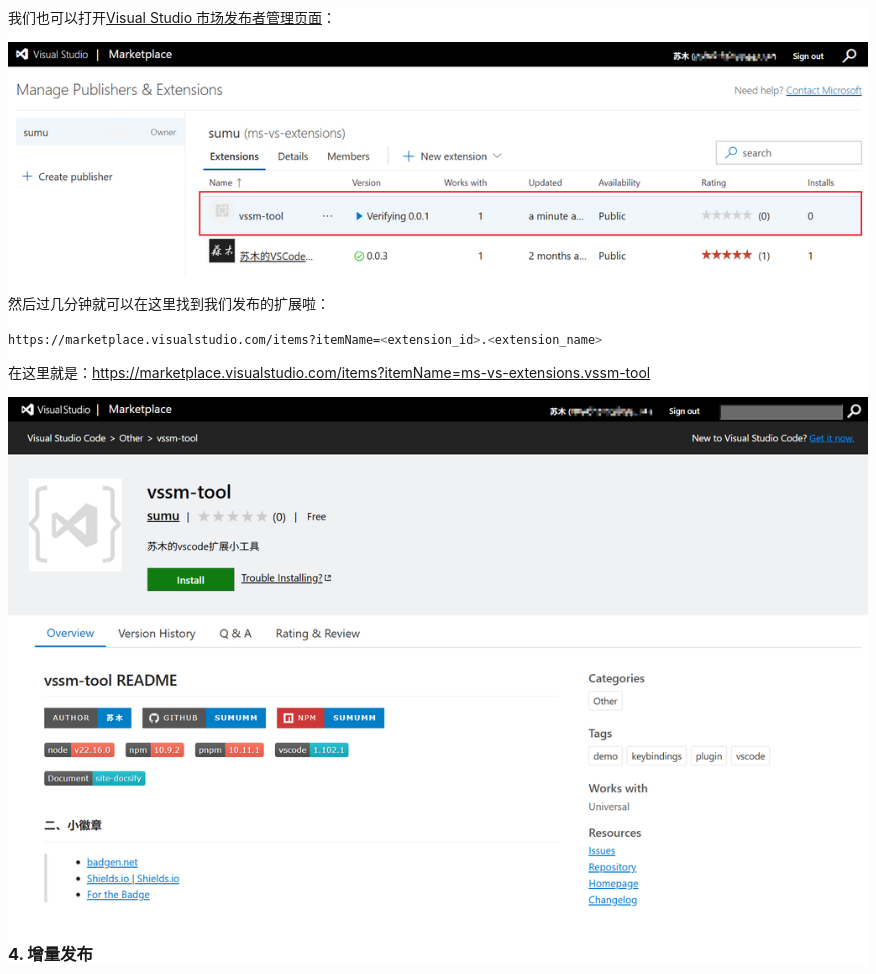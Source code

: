 我们也可以打开[Visual Studio 市场发布者管理页面](https://marketplace.visualstudio.com/manage)：

![image-20250723225326278](./02-第一个扩展/img/image-20250723225326278.png)

然后过几分钟就可以在这里找到我们发布的扩展啦：

```bash
https://marketplace.visualstudio.com/items?itemName=<extension_id>.<extension_name>
```

在这里就是：https://marketplace.visualstudio.com/items?itemName=ms-vs-extensions.vssm-tool

![image-20250723225803220](./02-第一个扩展/img/image-20250723225803220.png)

### 4. 增量发布
